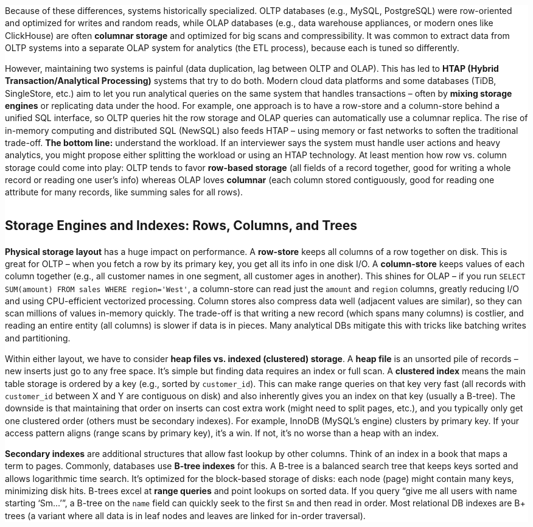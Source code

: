 Because of these differences, systems historically specialized. OLTP databases (e.g., MySQL, PostgreSQL) were row-oriented and optimized for writes and random reads, while OLAP databases (e.g., data warehouse appliances, or modern ones like ClickHouse) are often **columnar storage** and optimized for big scans and compressibility. It was common to extract data from OLTP systems into a separate OLAP system for analytics (the ETL process), because each is tuned so differently.

However, maintaining two systems is painful (data duplication, lag between OLTP and OLAP). This has led to **HTAP (Hybrid Transaction/Analytical Processing)** systems that try to do both. Modern cloud data platforms and some databases (TiDB, SingleStore, etc.) aim to let you run analytical queries on the same system that handles transactions – often by **mixing storage engines** or replicating data under the hood. For example, one approach is to have a row-store and a column-store behind a unified SQL interface, so OLTP queries hit the row storage and OLAP queries can automatically use a columnar replica. The rise of in-memory computing and distributed SQL (NewSQL) also feeds HTAP – using memory or fast networks to soften the traditional trade-off. **The bottom line:** understand the workload. If an interviewer says the system must handle user actions and heavy analytics, you might propose either splitting the workload or using an HTAP technology. At least mention how row vs. column storage could come into play: OLTP tends to favor **row-based storage** (all fields of a record together, good for writing a whole record or reading one user’s info) whereas OLAP loves **columnar** (each column stored contiguously, good for reading one attribute for many records, like summing sales for all rows).

## Storage Engines and Indexes: Rows, Columns, and Trees

**Physical storage layout** has a huge impact on performance. A **row-store** keeps all columns of a row together on disk. This is great for OLTP – when you fetch a row by its primary key, you get all its info in one disk I/O. A **column-store** keeps values of each column together (e.g., all customer names in one segment, all customer ages in another). This shines for OLAP – if you run `SELECT SUM(amount) FROM sales WHERE region='West'`, a column-store can read just the `amount` and `region` columns, greatly reducing I/O and using CPU-efficient vectorized processing. Column stores also compress data well (adjacent values are similar), so they can scan millions of values in-memory quickly. The trade-off is that writing a new record (which spans many columns) is costlier, and reading an entire entity (all columns) is slower if data is in pieces. Many analytical DBs mitigate this with tricks like batching writes and partitioning.

Within either layout, we have to consider **heap files vs. indexed (clustered) storage**. A **heap file** is an unsorted pile of records – new inserts just go to any free space. It’s simple but finding data requires an index or full scan. A **clustered index** means the main table storage is ordered by a key (e.g., sorted by `customer_id`). This can make range queries on that key very fast (all records with `customer_id` between X and Y are contiguous on disk) and also inherently gives you an index on that key (usually a B-tree). The downside is that maintaining that order on inserts can cost extra work (might need to split pages, etc.), and you typically only get one clustered order (others must be secondary indexes). For example, InnoDB (MySQL’s engine) clusters by primary key. If your access pattern aligns (range scans by primary key), it’s a win. If not, it’s no worse than a heap with an index.

**Secondary indexes** are additional structures that allow fast lookup by other columns. Think of an index in a book that maps a term to pages. Commonly, databases use **B-tree indexes** for this. A B-tree is a balanced search tree that keeps keys sorted and allows logarithmic time search. It’s optimized for the block-based storage of disks: each node (page) might contain many keys, minimizing disk hits. B-trees excel at **range queries** and point lookups on sorted data. If you query “give me all users with name starting ‘Sm...’”, a B-tree on the `name` field can quickly seek to the first `Sm` and then read in order. Most relational DB indexes are B+ trees (a variant where all data is in leaf nodes and leaves are linked for in-order traversal).
